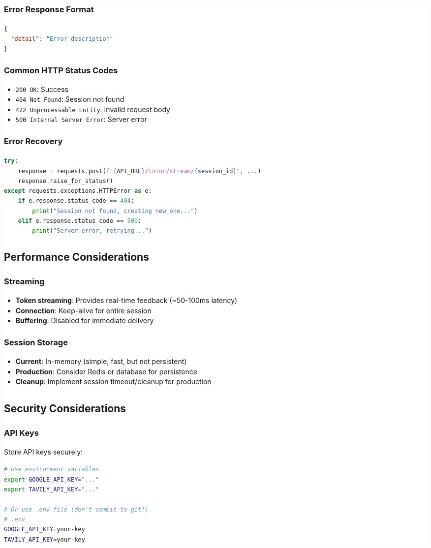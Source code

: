 ### Error Response Format

```json
{
  "detail": "Error description"
}
```

### Common HTTP Status Codes

- `200 OK`: Success
- `404 Not Found`: Session not found
- `422 Unprocessable Entity`: Invalid request body
- `500 Internal Server Error`: Server error

### Error Recovery

```python
try:
    response = requests.post(f"{API_URL}/tutor/stream/{session_id}", ...)
    response.raise_for_status()
except requests.exceptions.HTTPError as e:
    if e.response.status_code == 404:
        print("Session not found, creating new one...")
    elif e.response.status_code == 500:
        print("Server error, retrying...")
```

## Performance Considerations

### Streaming

- **Token streaming**: Provides real-time feedback (~50-100ms latency)
- **Connection**: Keep-alive for entire session
- **Buffering**: Disabled for immediate delivery

### Session Storage

- **Current**: In-memory (simple, fast, but not persistent)
- **Production**: Consider Redis or database for persistence
- **Cleanup**: Implement session timeout/cleanup for production

## Security Considerations

### API Keys

Store API keys securely:
```bash
# Use environment variables
export GOOGLE_API_KEY="..."
export TAVILY_API_KEY="..."

# Or use .env file (don't commit to git!)
# .env
GOOGLE_API_KEY=your-key
TAVILY_API_KEY=your-key
```
